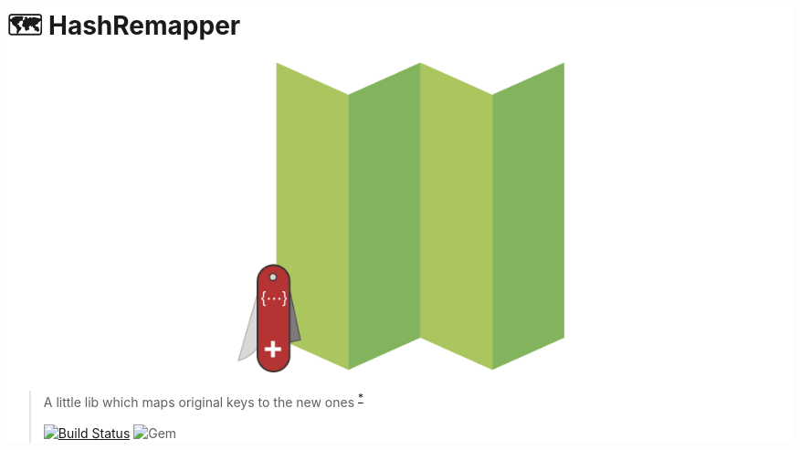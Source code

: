# 🗺 HashRemapper

<p align="center">
  <img width="360" title="logo" src ="./img/hash_remapper.png" />
</p>

> A little lib which maps original keys to the new ones <sup>[*](#features)</sup>
>
> [![Build Status](https://travis-ci.org/smileart/hash_remapper.svg?branch=master)](https://travis-ci.org/smileart/hash_remapper) ![Gem](https://img.shields.io/gem/v/hash_remapper.svg)
